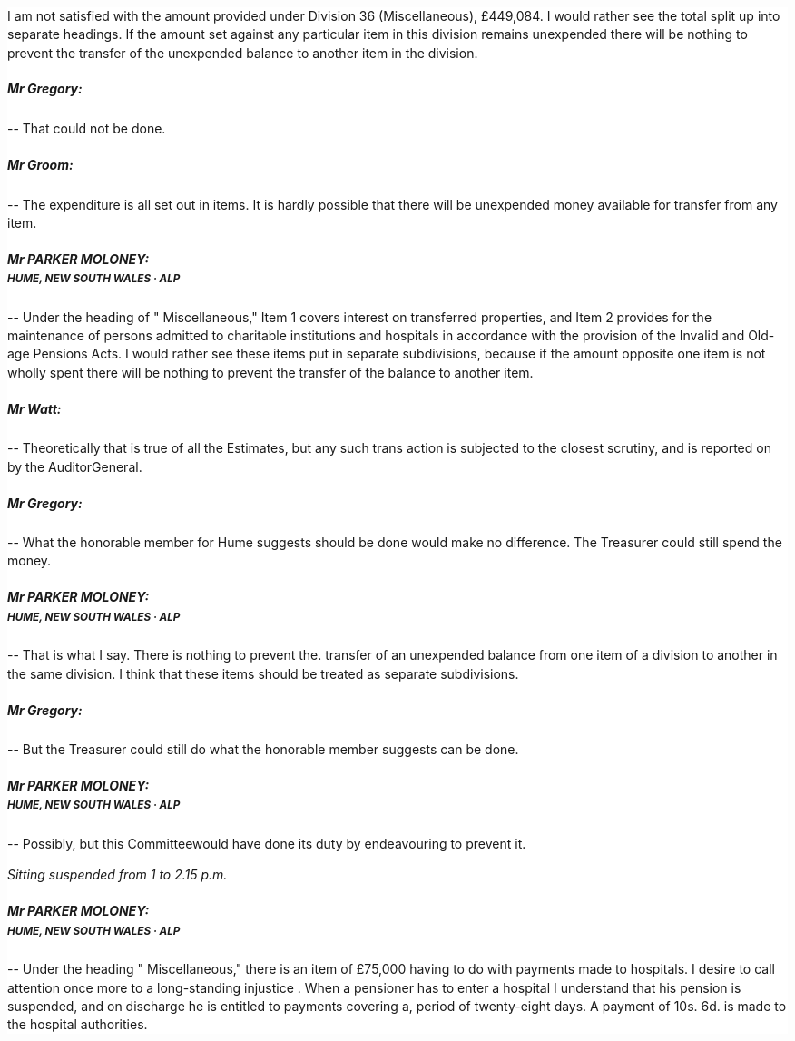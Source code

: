I am not satisfied with the amount provided under Division 36 (Miscellaneous), £449,084. I would rather see the total split up into separate headings. If the amount set against any particular item in this division remains unexpended there will be nothing to prevent the transfer of the unexpended balance to another item in the division. 

##### Mr Gregory:

-- That could not be done. 

##### Mr Groom:

-- The expenditure is all set out in items. It is hardly possible that there will be unexpended money available for transfer from any item. 

##### Mr PARKER MOLONEY:<br><small class="text-muted">HUME, NEW SOUTH WALES &middot; ALP</small>

-- Under the heading of " Miscellaneous," Item 1 covers interest on transferred properties, and Item 2 provides for the maintenance of persons admitted to charitable institutions and hospitals in accordance with the provision of the Invalid and Old-age Pensions Acts. I would rather see these items put in separate subdivisions, because if the amount opposite one item is not wholly spent there will be nothing to prevent the transfer of the balance to another item. 

##### Mr Watt:

-- Theoretically that is true of all the Estimates, but any such trans action is subjected to the closest scrutiny, and is reported on by the AuditorGeneral. 

##### Mr Gregory:

-- What the honorable member for Hume suggests should be done would make no difference. The Treasurer could still spend the money. 

##### Mr PARKER MOLONEY:<br><small class="text-muted">HUME, NEW SOUTH WALES &middot; ALP</small>

-- That is what I say. There is nothing to prevent the. transfer of an unexpended balance from one item of a division to another in the same division. I think that these items should be treated as separate subdivisions. 

##### Mr Gregory:

-- But the Treasurer could still do what the honorable member suggests can be done. 

##### Mr PARKER MOLONEY:<br><small class="text-muted">HUME, NEW SOUTH WALES &middot; ALP</small>

-- Possibly, but this Committeewould have done its duty by endeavouring to prevent it. 


 *Sitting suspended from 1 to 2.15 p.m.* 


##### Mr PARKER MOLONEY:<br><small class="text-muted">HUME, NEW SOUTH WALES &middot; ALP</small>

-- Under the heading " Miscellaneous," there is an item of £75,000 having to do with payments made to hospitals. I desire to call attention once more to a long-standing injustice . When a pensioner has to enter a hospital I understand that his pension is suspended, and on discharge he is entitled to payments covering a, period of twenty-eight days. A payment of 10s. 6d. is made to the hospital authorities. 
